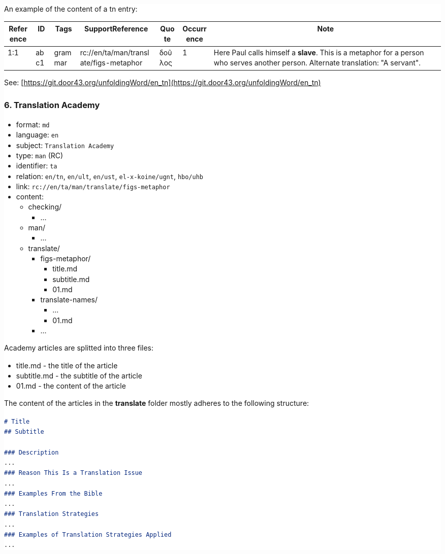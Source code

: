 An example of the content of a tn entry:

| Reference | ID | Tags | SupportReference | Quote | Occurrence | Note |
|-----------|----|------|----------------|-------|------------|------|
| 1:1 | abc1 | grammar | rc://en/ta/man/translate/figs-metaphor | δοῦλος | 1 | Here Paul calls himself a **slave**. This is a metaphor for a person who serves another person. Alternate translation: "A servant". |

See: [https://git.door43.org/unfoldingWord/en_tn](https://git.door43.org/unfoldingWord/en_tn)

### 6. Translation Academy

- format: `md`
- language: `en`
- subject: `Translation Academy`
- type: `man` (RC)
- identifier: `ta`
- relation: `en/tn`, `en/ult`, `en/ust`, `el-x-koine/ugnt`, `hbo/uhb`
- link: `rc://en/ta/man/translate/figs-metaphor`
- content:
  - checking/
    - ...
  - man/
    - ...
  - translate/
    - figs-metaphor/
      - title.md
      - subtitle.md
      - 01.md
    - translate-names/
      - ...
      - 01.md
    - ...

Academy articles are splitted into three files:

- title.md - the title of the article
- subtitle.md - the subtitle of the article
- 01.md - the content of the article

The content of the articles in the **translate** folder mostly adheres to the following structure:

```markdown
# Title
## Subtitle

### Description
...
### Reason This Is a Translation Issue
...
### Examples From the Bible
...
### Translation Strategies
...
### Examples of Translation Strategies Applied
...
```
